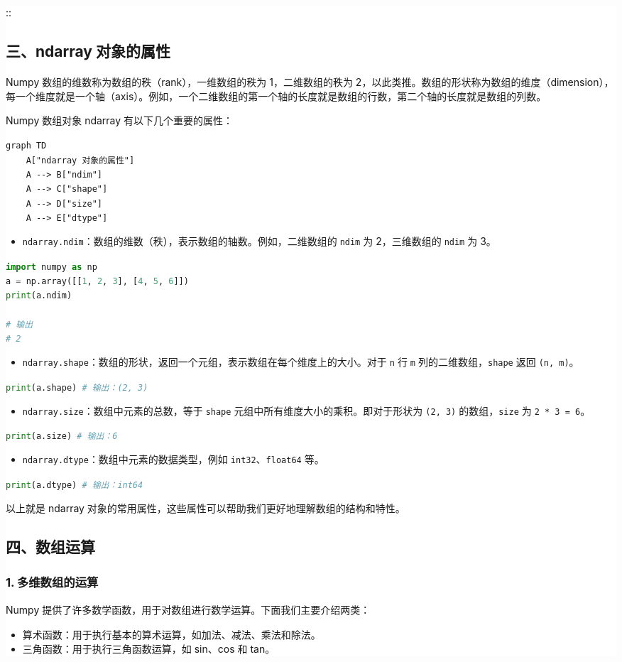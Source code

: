 ::

## 三、ndarray 对象的属性

Numpy 数组的维数称为数组的秩（rank），一维数组的秩为 1，二维数组的秩为 2，以此类推。数组的形状称为数组的维度（dimension），每一个维度就是一个轴（axis）。例如，一个二维数组的第一个轴的长度就是数组的行数，第二个轴的长度就是数组的列数。

Numpy 数组对象 ndarray 有以下几个重要的属性：

```mermaid
graph TD
    A["ndarray 对象的属性"]
    A --> B["ndim"]
    A --> C["shape"]
    A --> D["size"]
    A --> E["dtype"]
```

- `ndarray.ndim`：数组的维数（秩），表示数组的轴数。例如，二维数组的 `ndim` 为 2，三维数组的 `ndim` 为 3。

```python
import numpy as np
a = np.array([[1, 2, 3], [4, 5, 6]])
print(a.ndim)

# 输出
# 2
```

- `ndarray.shape`：数组的形状，返回一个元组，表示数组在每个维度上的大小。对于 `n` 行 `m` 列的二维数组，`shape` 返回 `(n, m)`。

```python
print(a.shape) # 输出：(2, 3)
```

- `ndarray.size`：数组中元素的总数，等于 `shape` 元组中所有维度大小的乘积。即对于形状为 `(2, 3)` 的数组，`size` 为 `2 * 3 = 6`。

```python
print(a.size) # 输出：6
```

- `ndarray.dtype`：数组中元素的数据类型，例如 `int32`、`float64` 等。

```python
print(a.dtype) # 输出：int64
```

以上就是 ndarray 对象的常用属性，这些属性可以帮助我们更好地理解数组的结构和特性。

## 四、数组运算

### 1. 多维数组的运算

Numpy 提供了许多数学函数，用于对数组进行数学运算。下面我们主要介绍两类：

- 算术函数：用于执行基本的算术运算，如加法、减法、乘法和除法。
- 三角函数：用于执行三角函数运算，如 sin、cos 和 tan。
